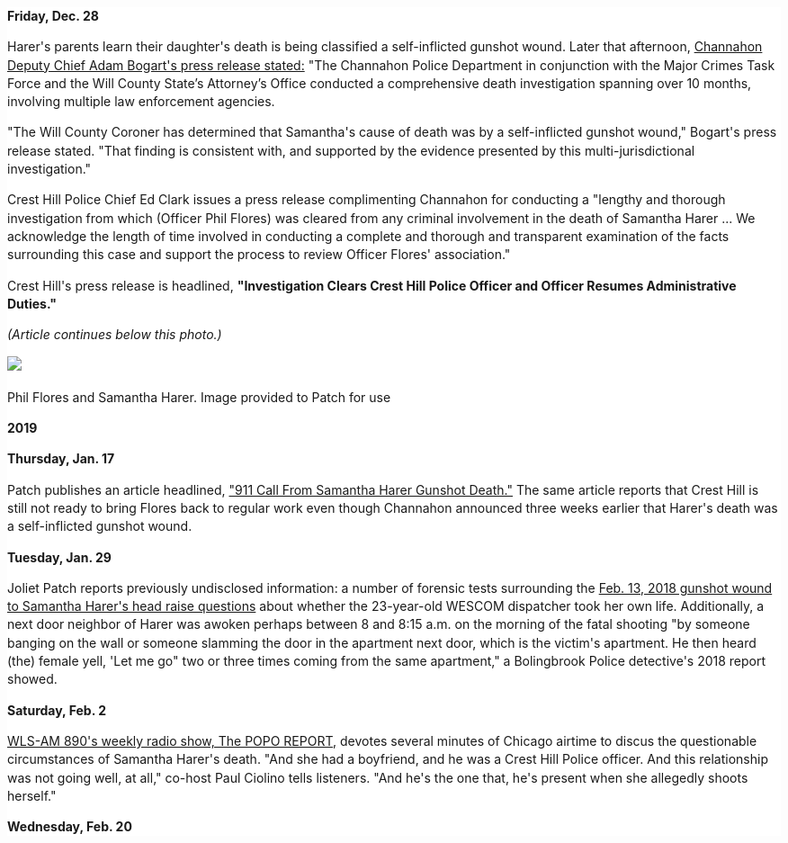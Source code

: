 **Friday, Dec. 28**  
  
Harer's parents learn their daughter's death is being classified a self-inflicted gunshot wound. Later that afternoon, [Channahon Deputy Chief Adam Bogart's press release stated:](https://patch.com/illinois/channahon-minooka/channahon-police-call-samantha-harers-death-suicide) "The Channahon Police Department in conjunction with the Major Crimes Task Force and the Will County State’s Attorney’s Office conducted a comprehensive death investigation spanning over 10 months, involving multiple law enforcement agencies.  
  
"The Will County Coroner has determined that Samantha's cause of death was by a self-inflicted gunshot wound," Bogart's press release stated. "That finding is consistent with, and supported by the evidence presented by this multi-jurisdictional investigation."  
  
Crest Hill Police Chief Ed Clark issues a press release complimenting Channahon for conducting a "lengthy and thorough investigation from which (Officer Phil Flores) was cleared from any criminal involvement in the death of Samantha Harer ... We acknowledge the length of time involved in conducting a complete and thorough and transparent examination of the facts surrounding this case and support the process to review Officer Flores' association."  
  
Crest Hill's press release is headlined, **"Investigation Clears Crest Hill Police Officer and Officer Resumes Administrative Duties."**  
  
_(Article continues below this photo.)_    
  
![](https://patch.com/img/cdn20/users/22944156/20191208/071621/styles/raw/public/processed_images/Phil%20Floes%20and%20Samantha.jpg)  
  
Phil Flores and Samantha Harer. Image provided to Patch for use  
  
**2019**    
  
**Thursday, Jan. 17**  
  
Patch publishes an article headlined, ["911 Call From Samantha Harer Gunshot Death."](https://patch.com/illinois/joliet/911-call-samantha-harer-gunshot-death) The same article reports that Crest Hill is still not ready to bring Flores back to regular work even though Channahon announced three weeks earlier that Harer's death was a self-inflicted gunshot wound.  
  
**Tuesday, Jan. 29**    
  
Joliet Patch reports previously undisclosed information: a number of forensic tests surrounding the [Feb. 13, 2018 gunshot wound to Samantha Harer's head raise questions](https://patch.com/illinois/joliet/samantha-harer-gunshot-residue-test-results) about whether the 23-year-old WESCOM dispatcher took her own life. Additionally, a next door neighbor of Harer was awoken perhaps between 8 and 8:15 a.m. on the morning of the fatal shooting "by someone banging on the wall or someone slamming the door in the apartment next door, which is the victim's apartment. He then heard (the) female yell, 'Let me go" two or three times coming from the same apartment," a Bolingbrook Police detective's 2018 report showed.  
  
**Saturday, Feb. 2**  
  
[WLS-AM 890's weekly radio show, The POPO REPORT,](https://patch.com/illinois/joliet/wls-radio-discusses-samantha-harer-case) devotes several minutes of Chicago airtime to discus the questionable circumstances of Samantha Harer's death. "And she had a boyfriend, and he was a Crest Hill Police officer. And this relationship was not going well, at all," co-host Paul Ciolino tells listeners. "And he's the one that, he's present when she allegedly shoots herself."  
  
**Wednesday, Feb. 20**  
  